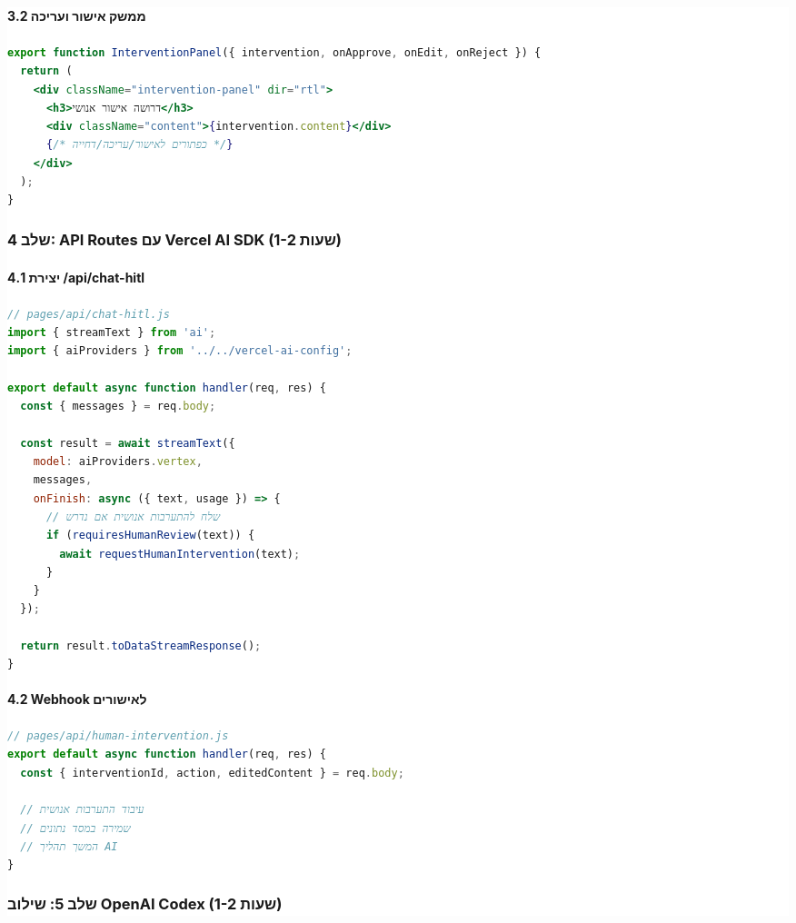 #### 3.2 ממשק אישור ועריכה
```jsx
export function InterventionPanel({ intervention, onApprove, onEdit, onReject }) {
  return (
    <div className="intervention-panel" dir="rtl">
      <h3>דרושה אישור אנושי</h3>
      <div className="content">{intervention.content}</div>
      {/* כפתורים לאישור/עריכה/דחייה */}
    </div>
  );
}
```

### שלב 4: API Routes עם Vercel AI SDK (1-2 שעות)

#### 4.1 יצירת /api/chat-hitl
```javascript
// pages/api/chat-hitl.js
import { streamText } from 'ai';
import { aiProviders } from '../../vercel-ai-config';

export default async function handler(req, res) {
  const { messages } = req.body;
  
  const result = await streamText({
    model: aiProviders.vertex,
    messages,
    onFinish: async ({ text, usage }) => {
      // שלח להתערבות אנושית אם נדרש
      if (requiresHumanReview(text)) {
        await requestHumanIntervention(text);
      }
    }
  });

  return result.toDataStreamResponse();
}
```

#### 4.2 Webhook לאישורים
```javascript
// pages/api/human-intervention.js
export default async function handler(req, res) {
  const { interventionId, action, editedContent } = req.body;
  
  // עיבוד התערבות אנושית
  // שמירה במסד נתונים
  // המשך תהליך AI
}
```

### שלב 5: שילוב OpenAI Codex (1-2 שעות)
